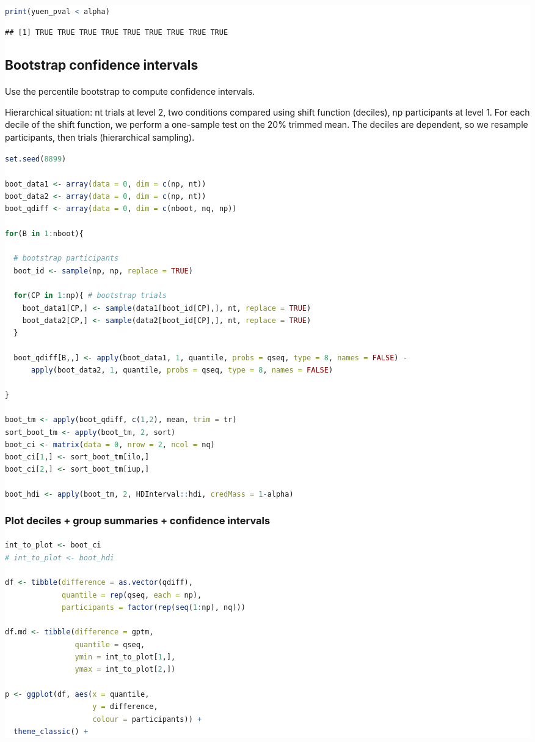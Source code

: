 ``` r
print(yuen_pval < alpha)
```

    ## [1] TRUE TRUE TRUE TRUE TRUE TRUE TRUE TRUE TRUE

Bootstrap confidence intervals
------------------------------

Use the percentile bootstrap to compute confidence intervals.

Hierarchical situation: nt trials at level 2, two conditions compared using shift function (deciles), np participants at level 1. For each decile of the shift function, we perform a one-sample test on the 20% trimmed mean. The deciles are dependent, so we resample participants, then trials (hierarchical sampling).

``` r
set.seed(8899)

boot_data1 <- array(data = 0, dim = c(np, nt))
boot_data2 <- array(data = 0, dim = c(np, nt))
boot_qdiff <- array(data = 0, dim = c(nboot, nq, np))

for(B in 1:nboot){
  
  # bootstrap participants
  boot_id <- sample(np, np, replace = TRUE)
  
  for(CP in 1:np){ # bootstrap trials
    boot_data1[CP,] <- sample(data1[boot_id[CP],], nt, replace = TRUE)
    boot_data2[CP,] <- sample(data2[boot_id[CP],], nt, replace = TRUE)
  }
  
  boot_qdiff[B,,] <- apply(boot_data1, 1, quantile, probs = qseq, type = 8, names = FALSE) - 
      apply(boot_data2, 1, quantile, probs = qseq, type = 8, names = FALSE)

}

boot_tm <- apply(boot_qdiff, c(1,2), mean, trim = tr)
sort_boot_tm <- apply(boot_tm, 2, sort)
boot_ci <- matrix(data = 0, nrow = 2, ncol = nq)
boot_ci[1,] <- sort_boot_tm[ilo,]
boot_ci[2,] <- sort_boot_tm[iup,]

boot_hdi <- apply(boot_tm, 2, HDInterval::hdi, credMass = 1-alpha)
```

### Plot deciles + group summaries + confidence intervals

``` r
int_to_plot <- boot_ci 
# int_to_plot <- boot_hdi

df <- tibble(difference = as.vector(qdiff),
             quantile = rep(qseq, each = np),
             participants = factor(rep(seq(1:np), nq)))

df.md <- tibble(difference = gptm,
                quantile = qseq,
                ymin = int_to_plot[1,],
                ymax = int_to_plot[2,])

p <- ggplot(df, aes(x = quantile, 
                    y = difference, 
                    colour = participants)) + 
  theme_classic() +
```